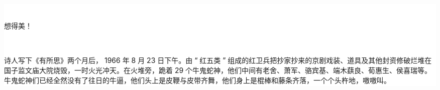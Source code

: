   </span>
 </p>
 <p class="p1">
  <span class="s1">
  </span>
  <br/>
 </p>
 <p class="p2">
  <span class="s1">
   想得美！
  </span>
  <span class="s2">
   <span class="Apple-converted-space">
   </span>
  </span>
 </p>
 <p class="p1">
  <span class="s1">
  </span>
  <br/>
 </p>
 <p class="p2">
  <span class="s1">
   诗人写下《有所思》两个月后，
  </span>
  <span class="s2">
   1966
  </span>
  <span class="s1">
   年
  </span>
  <span class="s2">
   8
  </span>
  <span class="s1">
   月
  </span>
  <span class="s2">
   23
  </span>
  <span class="s1">
   日下午。由
  </span>
  <span class="s2">
   “
  </span>
  <span class="s1">
   红五类
  </span>
  <span class="s2">
   ”
  </span>
  <span class="s1">
   组成的红卫兵把抄家抄来的京剧戏装、道具及其他封资修破烂堆在国子监文庙大院烧毁，一时火光冲天。在火堆旁，跪着
  </span>
  <span class="s2">
   29
  </span>
  <span class="s1">
   个牛鬼蛇神，他们中间有老舍、萧军、骆宾基、端木蕻良、荀惠生、侯喜瑞等。牛鬼蛇神们已经全然没有了往日的牛逼，他们头上是皮鞭与皮带齐舞，他们身上是棍棒和藤条齐落，一个个头杵地，嗷嗷叫。
  </span>
 </p>
 <p class="p1">
  <span class="s1">